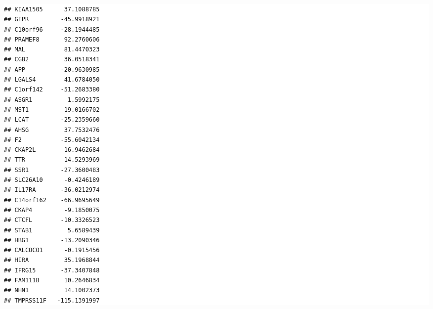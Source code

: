     ## KIAA1505      37.1088785
    ## GIPR         -45.9918921
    ## C10orf96     -28.1944485
    ## PRAMEF8       92.2760606
    ## MAL           81.4470323
    ## CGB2          36.0518341
    ## APP          -20.9630985
    ## LGALS4        41.6784050
    ## C1orf142     -51.2683380
    ## ASGR1          1.5992175
    ## MST1          19.0166702
    ## LCAT         -25.2359660
    ## AHSG          37.7532476
    ## F2           -55.6042134
    ## CKAP2L        16.9462684
    ## TTR           14.5293969
    ## SSR1         -27.3600483
    ## SLC26A10      -0.4246189
    ## IL17RA       -36.0212974
    ## C14orf162    -66.9695649
    ## CKAP4         -9.1850075
    ## CTCFL        -10.3326523
    ## STAB1          5.6589439
    ## HBG1         -13.2090346
    ## CALCOCO1      -0.1915456
    ## HIRA          35.1968844
    ## IFRG15       -37.3407848
    ## FAM111B       10.2646834
    ## NHN1          14.1002373
    ## TMPRSS11F   -115.1391997